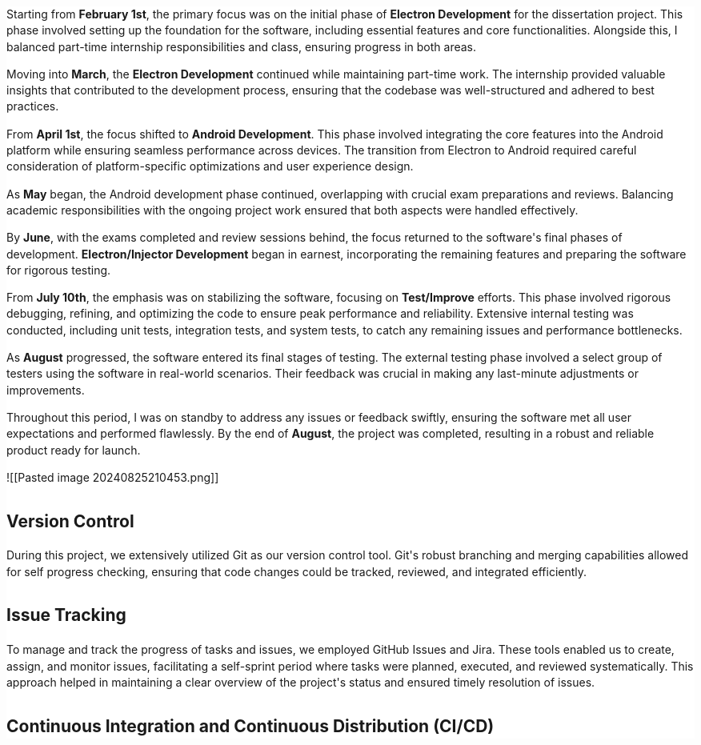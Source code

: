 Starting from **February 1st**, the primary focus was on the initial phase of **Electron Development** for the dissertation project. This phase involved setting up the foundation for the software, including essential features and core functionalities. Alongside this, I balanced part-time internship responsibilities and class, ensuring progress in both areas.

Moving into **March**, the **Electron Development** continued while maintaining part-time work. The internship provided valuable insights that contributed to the development process, ensuring that the codebase was well-structured and adhered to best practices.

From **April 1st**, the focus shifted to **Android Development**. This phase involved integrating the core features into the Android platform while ensuring seamless performance across devices. The transition from Electron to Android required careful consideration of platform-specific optimizations and user experience design.

As **May** began, the Android development phase continued, overlapping with crucial exam preparations and reviews. Balancing academic responsibilities with the ongoing project work ensured that both aspects were handled effectively.

By **June**, with the exams completed and review sessions behind, the focus returned to the software's final phases of development. **Electron/Injector Development** began in earnest, incorporating the remaining features and preparing the software for rigorous testing.

From **July 10th**, the emphasis was on stabilizing the software, focusing on **Test/Improve** efforts. This phase involved rigorous debugging, refining, and optimizing the code to ensure peak performance and reliability. Extensive internal testing was conducted, including unit tests, integration tests, and system tests, to catch any remaining issues and performance bottlenecks.

As **August** progressed, the software entered its final stages of testing. The external testing phase involved a select group of testers using the software in real-world scenarios. Their feedback was crucial in making any last-minute adjustments or improvements.

Throughout this period, I was on standby to address any issues or feedback swiftly, ensuring the software met all user expectations and performed flawlessly. By the end of **August**, the project was completed, resulting in a robust and reliable product ready for launch.


![[Pasted image 20240825210453.png]]
## Version Control

During this project, we extensively utilized Git as our version control tool. Git's robust branching and merging capabilities allowed for self progress checking, ensuring that code changes could be tracked, reviewed, and integrated efficiently.

## Issue Tracking

To manage and track the progress of tasks and issues, we employed GitHub Issues and Jira. These tools enabled us to create, assign, and monitor issues, facilitating a self-sprint period where tasks were planned, executed, and reviewed systematically. This approach helped in maintaining a clear overview of the project's status and ensured timely resolution of issues.

## Continuous Integration and Continuous Distribution (CI/CD)
